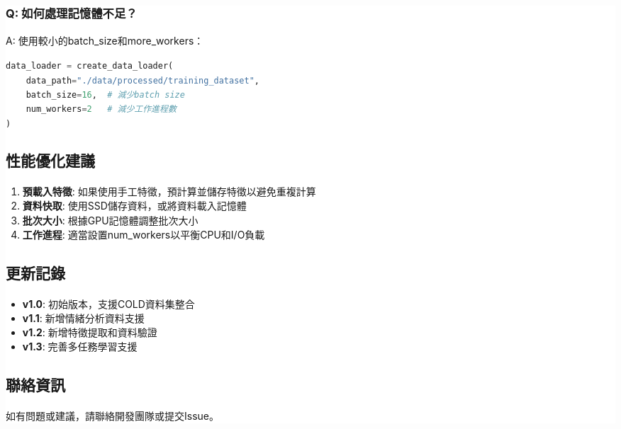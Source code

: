 ### Q: 如何處理記憶體不足？

A: 使用較小的batch_size和more_workers：

```python
data_loader = create_data_loader(
    data_path="./data/processed/training_dataset",
    batch_size=16,  # 減少batch size
    num_workers=2   # 減少工作進程數
)
```

## 性能優化建議

1. **預載入特徵**: 如果使用手工特徵，預計算並儲存特徵以避免重複計算
2. **資料快取**: 使用SSD儲存資料，或將資料載入記憶體
3. **批次大小**: 根據GPU記憶體調整批次大小
4. **工作進程**: 適當設置num_workers以平衡CPU和I/O負載

## 更新記錄

- **v1.0**: 初始版本，支援COLD資料集整合
- **v1.1**: 新增情緒分析資料支援
- **v1.2**: 新增特徵提取和資料驗證
- **v1.3**: 完善多任務學習支援

## 聯絡資訊

如有問題或建議，請聯絡開發團隊或提交Issue。